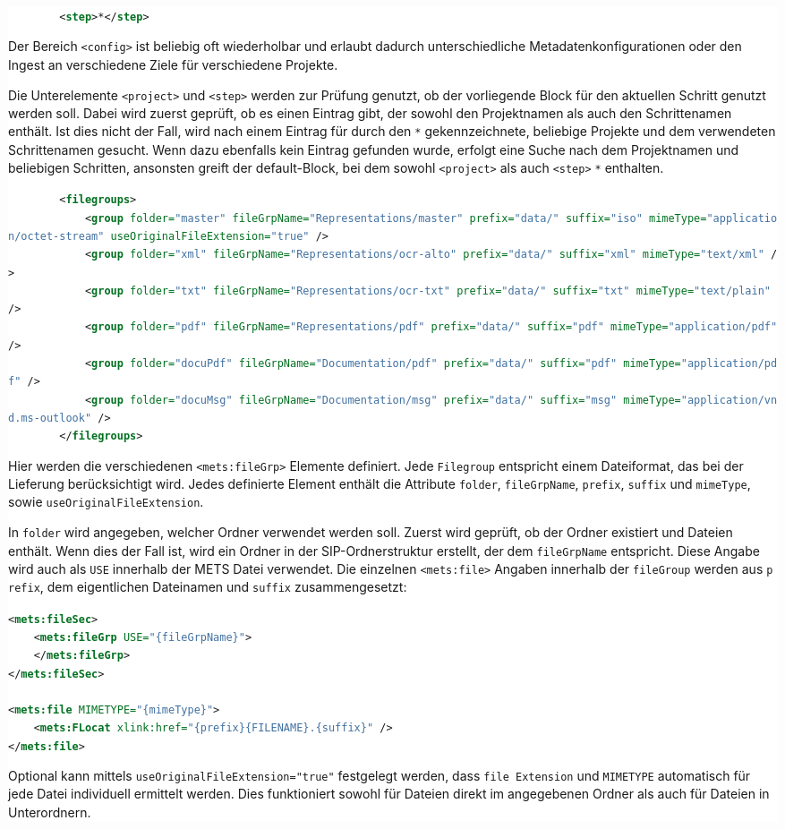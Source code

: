 ```xml
        <step>*</step>
```

Der Bereich `<config>` ist beliebig oft wiederholbar und erlaubt dadurch unterschiedliche Metadatenkonfigurationen oder den Ingest an verschiedene Ziele für verschiedene Projekte.

Die Unterelemente `<project>` und `<step>` werden zur Prüfung genutzt, ob der vorliegende Block für den aktuellen Schritt genutzt werden soll. Dabei wird zuerst geprüft, ob es einen Eintrag gibt, der sowohl den Projektnamen als auch den Schrittenamen enthält. Ist dies nicht der Fall, wird nach einem Eintrag für durch den `*` gekennzeichnete, beliebige Projekte und dem verwendeten Schrittenamen gesucht. Wenn dazu ebenfalls kein Eintrag gefunden wurde, erfolgt eine Suche nach dem Projektnamen und beliebigen Schritten, ansonsten greift der default-Block, bei dem sowohl `<project>` als auch `<step>` `*` enthalten.


```xml
        <filegroups>
            <group folder="master" fileGrpName="Representations/master" prefix="data/" suffix="iso" mimeType="application/octet-stream" useOriginalFileExtension="true" />
            <group folder="xml" fileGrpName="Representations/ocr-alto" prefix="data/" suffix="xml" mimeType="text/xml" />
            <group folder="txt" fileGrpName="Representations/ocr-txt" prefix="data/" suffix="txt" mimeType="text/plain" />
            <group folder="pdf" fileGrpName="Representations/pdf" prefix="data/" suffix="pdf" mimeType="application/pdf" />
            <group folder="docuPdf" fileGrpName="Documentation/pdf" prefix="data/" suffix="pdf" mimeType="application/pdf" />
            <group folder="docuMsg" fileGrpName="Documentation/msg" prefix="data/" suffix="msg" mimeType="application/vnd.ms-outlook" />
        </filegroups>
```

Hier werden die verschiedenen `<mets:fileGrp>` Elemente definiert. Jede `Filegroup` entspricht einem Dateiformat, das bei der Lieferung berücksichtigt wird. Jedes definierte Element enthält die Attribute `folder`, `fileGrpName`, `prefix`, `suffix` und `mimeType`, sowie `useOriginalFileExtension`. 

In `folder` wird angegeben, welcher Ordner verwendet werden soll. Zuerst wird geprüft, ob der Ordner existiert und Dateien enthält. Wenn dies der Fall ist, wird ein Ordner in der SIP-Ordnerstruktur erstellt, der dem `fileGrpName` entspricht. Diese Angabe wird auch als `USE` innerhalb der METS Datei verwendet. 
Die einzelnen `<mets:file>` Angaben innerhalb der `fileGroup` werden aus `prefix`, dem eigentlichen Dateinamen und `suffix` zusammengesetzt:

```xml
<mets:fileSec>
    <mets:fileGrp USE="{fileGrpName}">
    </mets:fileGrp>
</mets:fileSec> 

<mets:file MIMETYPE="{mimeType}">
    <mets:FLocat xlink:href="{prefix}{FILENAME}.{suffix}" />
</mets:file>
```

Optional kann mittels `useOriginalFileExtension="true"` festgelegt werden, dass `file Extension` und `MIMETYPE` automatisch für jede Datei individuell ermittelt werden. Dies funktioniert sowohl für Dateien direkt im angegebenen Ordner als auch für Dateien in Unterordnern.
